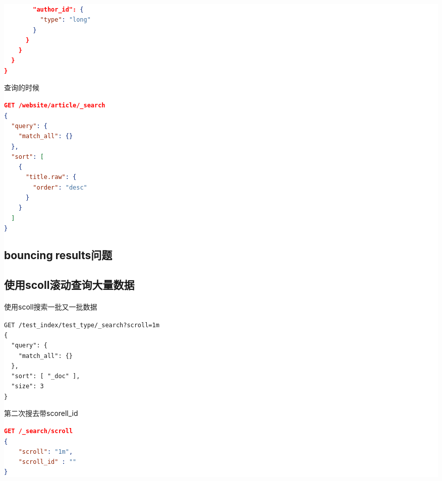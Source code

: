 ```json
        "author_id": {
          "type": "long"
        }
      }
    }
  }
}
```

查询的时候

```json
GET /website/article/_search
{
  "query": {
    "match_all": {}
  },
  "sort": [
    {
      "title.raw": {
        "order": "desc"
      }
    }
  ]
}

```

## bouncing results问题

## 使用scoll滚动查询大量数据

使用scoll搜索一批又一批数据

```
GET /test_index/test_type/_search?scroll=1m
{
  "query": {
    "match_all": {}
  },
  "sort": [ "_doc" ],
  "size": 3
}
```

第二次搜去带scorell_id

```json
GET /_search/scroll
{
    "scroll": "1m", 
    "scroll_id" : ""
}
```
